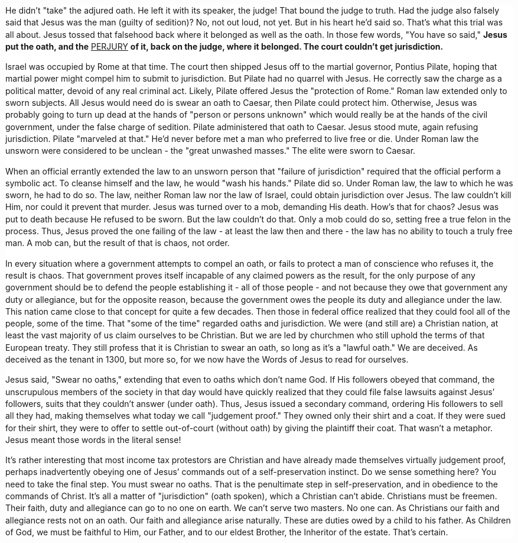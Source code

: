 He didn’t "take" the adjured oath. He left it with its speaker, the judge! That bound the judge to truth. Had the judge also falsely said that Jesus was the man (guilty of sedition)? No, not out loud, not yet. But in his heart he’d said so. That’s what this trial was all about. Jesus tossed that falsehood back where it belonged as well as the oath. In those few words, "You have so said," **Jesus put the oath, and the** [PERJURY](https://legal-dictionary.thefreedictionary.com/perjury) **of it, back on the judge, where it belonged. The court couldn’t get jurisdiction.**

Israel was occupied by Rome at that time. The court then shipped Jesus off to the martial governor, Pontius Pilate, hoping that martial power might compel him to submit to jurisdiction. But Pilate had no quarrel with Jesus. He correctly saw the charge as a political matter, devoid of any real criminal act. Likely, Pilate offered Jesus the "protection of Rome." Roman law extended only to sworn subjects. All Jesus would need do is swear an oath to Caesar, then Pilate could protect him. Otherwise, Jesus was probably going to turn up dead at the hands of "person or persons unknown" which would really be at the hands of the civil government, under the false charge of sedition. Pilate administered that oath to Caesar. Jesus stood mute, again refusing jurisdiction. Pilate "marveled at that." He’d never before met a man who preferred to live free or die. Under Roman law the unsworn were considered to be unclean - the "great unwashed masses." The elite were sworn to Caesar.

When an official errantly extended the law to an unsworn person that "failure of jurisdiction" required that the official perform a symbolic act. To cleanse himself and the law, he would "wash his hands." Pilate did so. Under Roman law, the law to which he was sworn, he had to do so. The law, neither Roman law nor the law of Israel, could obtain jurisdiction over Jesus. The law couldn’t kill Him, nor could it prevent that murder. Jesus was turned over to a mob, demanding His death. How’s that for chaos? Jesus was put to death because He refused to be sworn. But the law couldn’t do that. Only a mob could do so, setting free a true felon in the process. Thus, Jesus proved the one failing of the law - at least the law then and there - the law has no ability to touch a truly free man. A mob can, but the result of that is chaos, not order.

In every situation where a government attempts to compel an oath, or fails to protect a man of conscience who refuses it, the result is chaos. That government proves itself incapable of any claimed powers as the result, for the only purpose of any government should be to defend the people establishing it - all of those people - and not because they owe that government any duty or allegiance, but for the opposite reason, because the government owes the people its duty and allegiance under the law. This nation came close to that concept for quite a few decades. Then those in federal office realized that they could fool all of the people, some of the time. That "some of the time" regarded oaths and jurisdiction. We were (and still are) a Christian nation, at least the vast majority of us claim ourselves to be Christian. But we are led by churchmen who still uphold the terms of that European treaty. They still profess that it is Christian to swear an oath, so long as it’s a "lawful oath." We are deceived. As deceived as the tenant in 1300, but more so, for we now have the Words of Jesus to read for ourselves.

Jesus said, "Swear no oaths," extending that even to oaths which don’t name God. If His followers obeyed that command, the unscrupulous members of the society in that day would have quickly realized that they could file false lawsuits against Jesus’ followers, suits that they couldn’t answer (under oath). Thus, Jesus issued a secondary command, ordering His followers to sell all they had, making themselves what today we call "judgement proof." They owned only their shirt and a coat. If they were sued for their shirt, they were to offer to settle out-of-court (without oath) by giving the plaintiff their coat. That wasn’t a metaphor. Jesus meant those words in the literal sense!

It’s rather interesting that most income tax protestors are Christian and have already made themselves virtually judgement proof, perhaps inadvertently obeying one of Jesus’ commands out of a self-preservation instinct. Do we sense something here? You need to take the final step. You must swear no oaths. That is the penultimate step in self-preservation, and in obedience to the commands of Christ. It’s all a matter of "jurisdiction" (oath spoken), which a Christian can’t abide. Christians must be freemen. Their faith, duty and allegiance can go to no one on earth. We can’t serve two masters. No one can. As Christians our faith and allegiance rests not on an oath.  Our faith and allegiance arise naturally. These are duties owed by a child to his father. As Children of God, we must be faithful to Him, our Father, and to our eldest Brother, the Inheritor of the estate. That’s certain.
